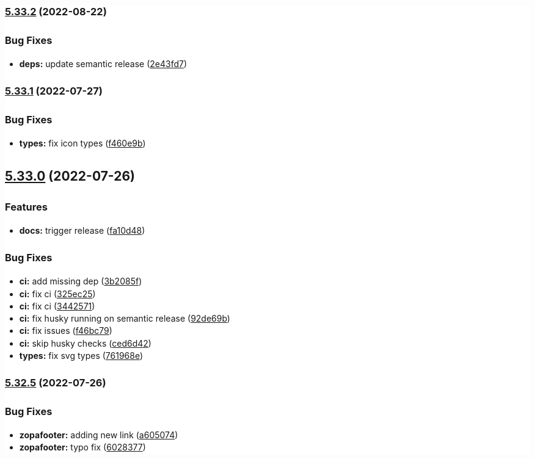 ### [5.33.2](https://github.com/zopaUK/react-components/compare/v5.33.1...v5.33.2) (2022-08-22)

### Bug Fixes

- **deps:** update semantic release ([2e43fd7](https://github.com/zopaUK/react-components/commit/2e43fd71e9dc3833b0d138843fac4b4864023ed6))

### [5.33.1](https://github.com/zopaUK/react-components/compare/v5.33.0...v5.33.1) (2022-07-27)

### Bug Fixes

- **types:** fix icon types ([f460e9b](https://github.com/zopaUK/react-components/commit/f460e9b57a2e21a9bf6627ee5cdba285ee863aa5))

## [5.33.0](https://github.com/zopaUK/react-components/compare/v5.32.5...v5.33.0) (2022-07-26)

### Features

- **docs:** trigger release ([fa10d48](https://github.com/zopaUK/react-components/commit/fa10d485f96207e3e5a6f2c319e8dd2f270fc9df))

### Bug Fixes

- **ci:** add missing dep ([3b2085f](https://github.com/zopaUK/react-components/commit/3b2085fda487a453d3fc4cb44de14c4631fd63bc))
- **ci:** fix ci ([325ec25](https://github.com/zopaUK/react-components/commit/325ec25c8d36ae411c2e2fa4bf2adefdab447009))
- **ci:** fix ci ([3442571](https://github.com/zopaUK/react-components/commit/3442571fa790ddc4b1c96c2c2d822abd0a65fd4d))
- **ci:** fix husky running on semantic release ([92de69b](https://github.com/zopaUK/react-components/commit/92de69b3817070935066b847402e35aca813ec27))
- **ci:** fix issues ([f46bc79](https://github.com/zopaUK/react-components/commit/f46bc79bcfb31896f33c00dd53fada61bb496118))
- **ci:** skip husky checks ([ced6d42](https://github.com/zopaUK/react-components/commit/ced6d42948056bb6205ef99bc7561221f4069b2f))
- **types:** fix svg types ([761968e](https://github.com/zopaUK/react-components/commit/761968e5ed6c3b08742c233d59d4848cd8ee58b8))

### [5.32.5](https://github.com/zopaUK/react-components/compare/v5.32.4...v5.32.5) (2022-07-26)

### Bug Fixes

- **zopafooter:** adding new link ([a605074](https://github.com/zopaUK/react-components/commit/a605074614134db4f87b65ccf74d1e7ac0409171))
- **zopafooter:** typo fix ([6028377](https://github.com/zopaUK/react-components/commit/6028377d776065927409e52c8bb52977768d3c40))

